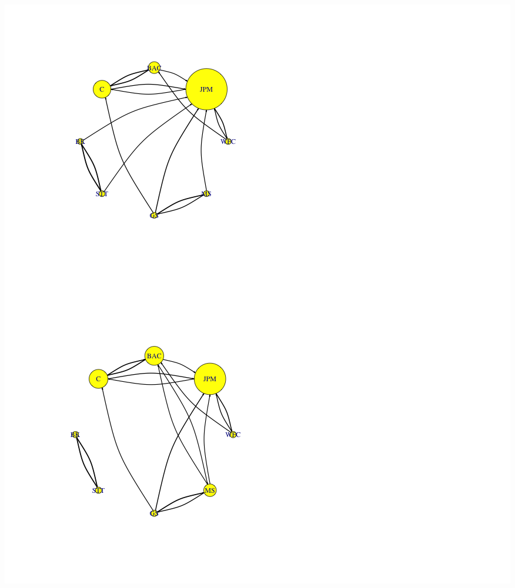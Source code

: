 ![Picture100](banking_network_in_degree_centrality_91.png)

![Picture101](banking_network_in_degree_centrality_92.png)
